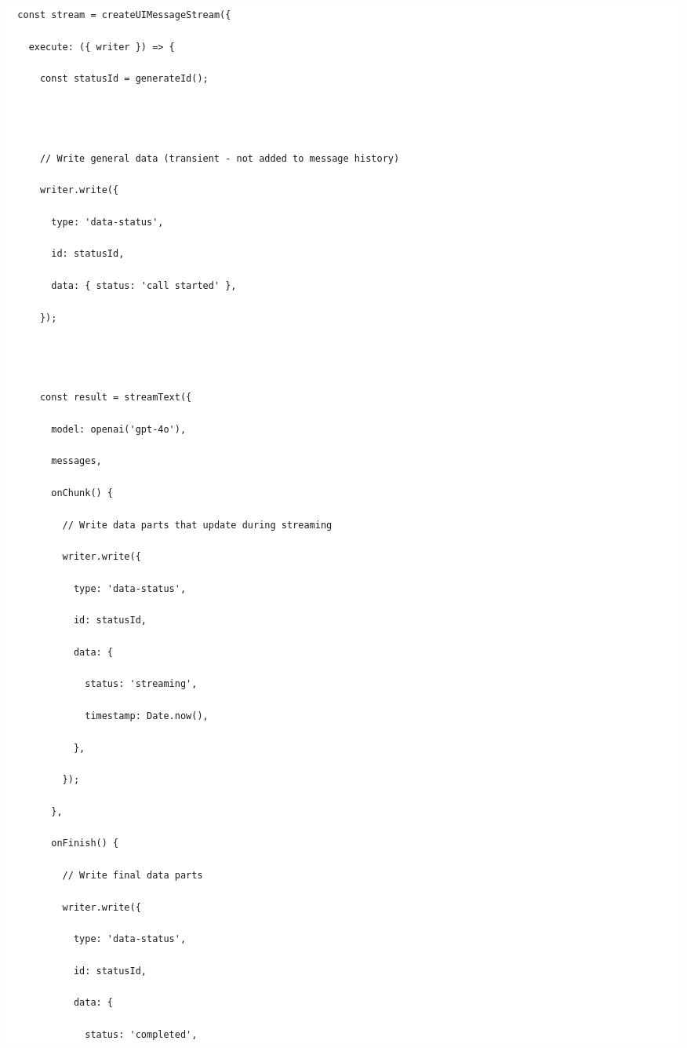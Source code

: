    
    
    
      const stream = createUIMessageStream({
    
        execute: ({ writer }) => {
    
          const statusId = generateId();
    
    
    
    
          // Write general data (transient - not added to message history)
    
          writer.write({
    
            type: 'data-status',
    
            id: statusId,
    
            data: { status: 'call started' },
    
          });
    
    
    
    
          const result = streamText({
    
            model: openai('gpt-4o'),
    
            messages,
    
            onChunk() {
    
              // Write data parts that update during streaming
    
              writer.write({
    
                type: 'data-status',
    
                id: statusId,
    
                data: {
    
                  status: 'streaming',
    
                  timestamp: Date.now(),
    
                },
    
              });
    
            },
    
            onFinish() {
    
              // Write final data parts
    
              writer.write({
    
                type: 'data-status',
    
                id: statusId,
    
                data: {
    
                  status: 'completed',
    